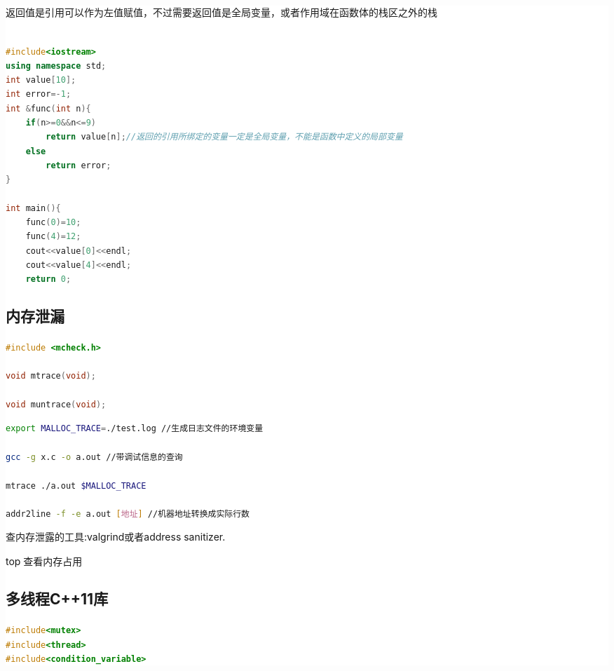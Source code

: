 返回值是引用可以作为左值赋值，不过需要返回值是全局变量，或者作用域在函数体的栈区之外的栈

```c++

#include<iostream>
using namespace std;
int value[10];
int error=-1;
int &func(int n){
    if(n>=0&&n<=9)
        return value[n];//返回的引用所绑定的变量一定是全局变量，不能是函数中定义的局部变量 
    else
        return error;
}
 
int main(){
    func(0)=10;
    func(4)=12;
    cout<<value[0]<<endl;
    cout<<value[4]<<endl;
    return 0; 
```



## 内存泄漏

```c++
#include <mcheck.h>

void mtrace(void);

void muntrace(void);
```

```bash
export MALLOC_TRACE=./test.log //生成日志文件的环境变量

gcc -g x.c -o a.out //带调试信息的查询

mtrace ./a.out $MALLOC_TRACE 

addr2line -f -e a.out [地址] //机器地址转换成实际行数
```

查内存泄露的工具:valgrind或者address sanitizer.



top 查看内存占用



## 多线程C++11库

```c
#include<mutex>
#include<thread>
#include<condition_variable>
```
